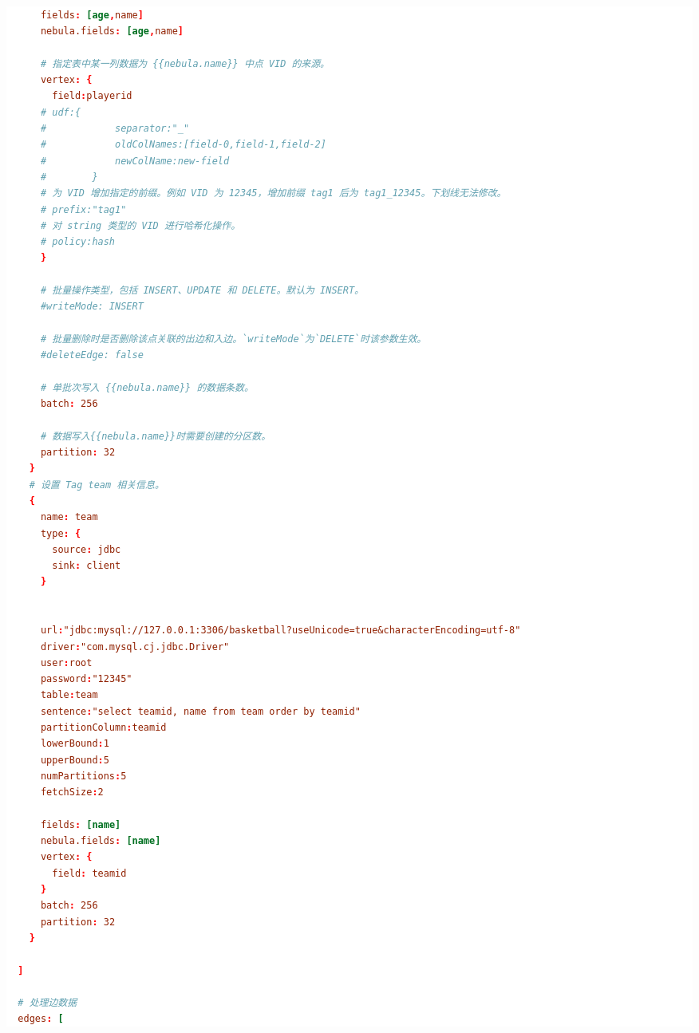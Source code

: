 ```conf
      fields: [age,name]
      nebula.fields: [age,name]

      # 指定表中某一列数据为 {{nebula.name}} 中点 VID 的来源。
      vertex: {
        field:playerid
      # udf:{
      #            separator:"_"
      #            oldColNames:[field-0,field-1,field-2]
      #            newColName:new-field
      #        }
      # 为 VID 增加指定的前缀。例如 VID 为 12345，增加前缀 tag1 后为 tag1_12345。下划线无法修改。
      # prefix:"tag1"
      # 对 string 类型的 VID 进行哈希化操作。
      # policy:hash
      }

      # 批量操作类型，包括 INSERT、UPDATE 和 DELETE。默认为 INSERT。
      #writeMode: INSERT

      # 批量删除时是否删除该点关联的出边和入边。`writeMode`为`DELETE`时该参数生效。
      #deleteEdge: false

      # 单批次写入 {{nebula.name}} 的数据条数。
      batch: 256

      # 数据写入{{nebula.name}}时需要创建的分区数。
      partition: 32
    }
    # 设置 Tag team 相关信息。
    {
      name: team
      type: {
        source: jdbc
        sink: client
      }


      url:"jdbc:mysql://127.0.0.1:3306/basketball?useUnicode=true&characterEncoding=utf-8"
      driver:"com.mysql.cj.jdbc.Driver"
      user:root
      password:"12345"
      table:team
      sentence:"select teamid, name from team order by teamid"
      partitionColumn:teamid    
      lowerBound:1                
      upperBound:5                
      numPartitions:5             
      fetchSize:2  

      fields: [name]
      nebula.fields: [name]
      vertex: {
        field: teamid
      }
      batch: 256
      partition: 32
    }

  ]

  # 处理边数据
  edges: [
```